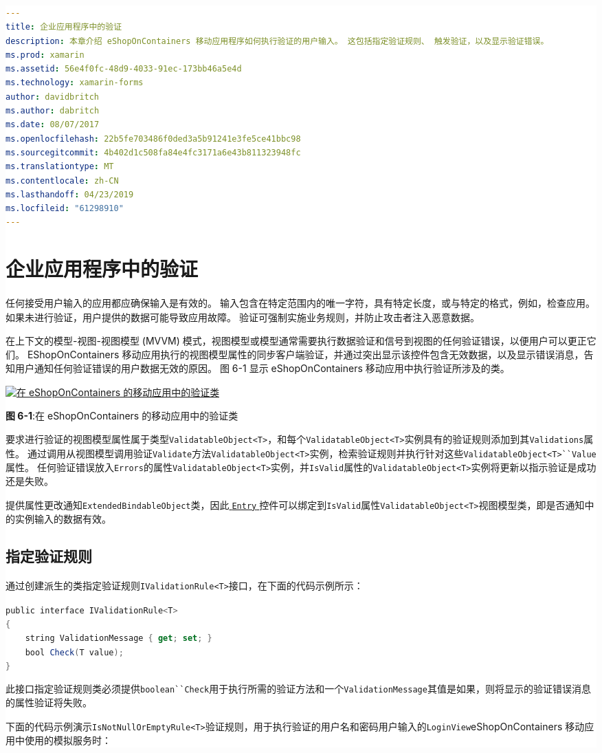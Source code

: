 ```yaml
---
title: 企业应用程序中的验证
description: 本章介绍 eShopOnContainers 移动应用程序如何执行验证的用户输入。 这包括指定验证规则、 触发验证，以及显示验证错误。
ms.prod: xamarin
ms.assetid: 56e4f0fc-48d9-4033-91ec-173bb46a5e4d
ms.technology: xamarin-forms
author: davidbritch
ms.author: dabritch
ms.date: 08/07/2017
ms.openlocfilehash: 22b5fe703486f0ded3a5b91241e3fe5ce41bbc98
ms.sourcegitcommit: 4b402d1c508fa84e4fc3171a6e43b811323948fc
ms.translationtype: MT
ms.contentlocale: zh-CN
ms.lasthandoff: 04/23/2019
ms.locfileid: "61298910"
---
```

# <a name="validation-in-enterprise-apps"></a>企业应用程序中的验证

任何接受用户输入的应用都应确保输入是有效的。 输入包含在特定范围内的唯一字符，具有特定长度，或与特定的格式，例如，检查应用。 如果未进行验证，用户提供的数据可能导致应用故障。 验证可强制实施业务规则，并防止攻击者注入恶意数据。

在上下文的模型-视图-视图模型 (MVVM) 模式，视图模型或模型通常需要执行数据验证和信号到视图的任何验证错误，以便用户可以更正它们。 EShopOnContainers 移动应用执行的视图模型属性的同步客户端验证，并通过突出显示该控件包含无效数据，以及显示错误消息，告知用户通知任何验证错误的用户数据无效的原因。 图 6-1 显示 eShopOnContainers 移动应用中执行验证所涉及的类。

[![](validation-images/validation.png "在 eShopOnContainers 的移动应用中的验证类")](validation-images/validation-large.png#lightbox "eShopOnContainers 移动应用中的验证类")

**图 6-1**:在 eShopOnContainers 的移动应用中的验证类

要求进行验证的视图模型属性属于类型`ValidatableObject<T>`，和每个`ValidatableObject<T>`实例具有的验证规则添加到其`Validations`属性。 通过调用从视图模型调用验证`Validate`方法`ValidatableObject<T>`实例，检索验证规则并执行针对这些`ValidatableObject<T>``Value`属性。 任何验证错误放入`Errors`的属性`ValidatableObject<T>`实例，并`IsValid`属性的`ValidatableObject<T>`实例将更新以指示验证是成功还是失败。

提供属性更改通知`ExtendedBindableObject`类，因此[ `Entry` ](xref:Xamarin.Forms.Entry)控件可以绑定到`IsValid`属性`ValidatableObject<T>`视图模型类，即是否通知中的实例输入的数据有效。

## <a name="specifying-validation-rules"></a>指定验证规则

通过创建派生的类指定验证规则`IValidationRule<T>`接口，在下面的代码示例所示：

```csharp
public interface IValidationRule<T>  
{  
    string ValidationMessage { get; set; }  
    bool Check(T value);  
}
```

此接口指定验证规则类必须提供`boolean``Check`用于执行所需的验证方法和一个`ValidationMessage`其值是如果，则将显示的验证错误消息的属性验证将失败。

下面的代码示例演示`IsNotNullOrEmptyRule<T>`验证规则，用于执行验证的用户名和密码用户输入的`LoginView`eShopOnContainers 移动应用中使用的模拟服务时：
